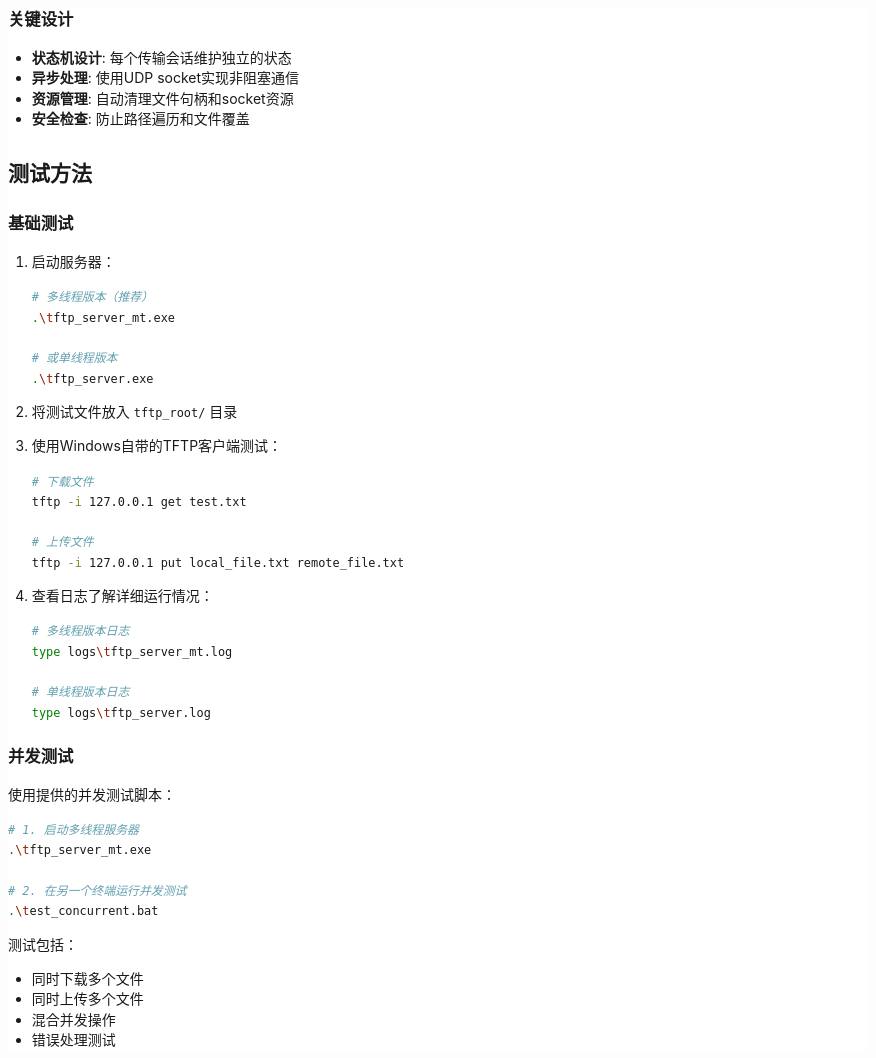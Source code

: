 ### 关键设计

- **状态机设计**: 每个传输会话维护独立的状态
- **异步处理**: 使用UDP socket实现非阻塞通信
- **资源管理**: 自动清理文件句柄和socket资源
- **安全检查**: 防止路径遍历和文件覆盖

## 测试方法

### 基础测试

1. 启动服务器：
   ```bash
   # 多线程版本（推荐）
   .\tftp_server_mt.exe
   
   # 或单线程版本
   .\tftp_server.exe
   ```

2. 将测试文件放入 `tftp_root/` 目录

3. 使用Windows自带的TFTP客户端测试：
   ```bash
   # 下载文件
   tftp -i 127.0.0.1 get test.txt
   
   # 上传文件
   tftp -i 127.0.0.1 put local_file.txt remote_file.txt
   ```

4. 查看日志了解详细运行情况：
   ```bash
   # 多线程版本日志
   type logs\tftp_server_mt.log
   
   # 单线程版本日志
   type logs\tftp_server.log
   ```

### 并发测试

使用提供的并发测试脚本：

```bash
# 1. 启动多线程服务器
.\tftp_server_mt.exe

# 2. 在另一个终端运行并发测试
.\test_concurrent.bat
```

测试包括：
- 同时下载多个文件
- 同时上传多个文件
- 混合并发操作
- 错误处理测试
